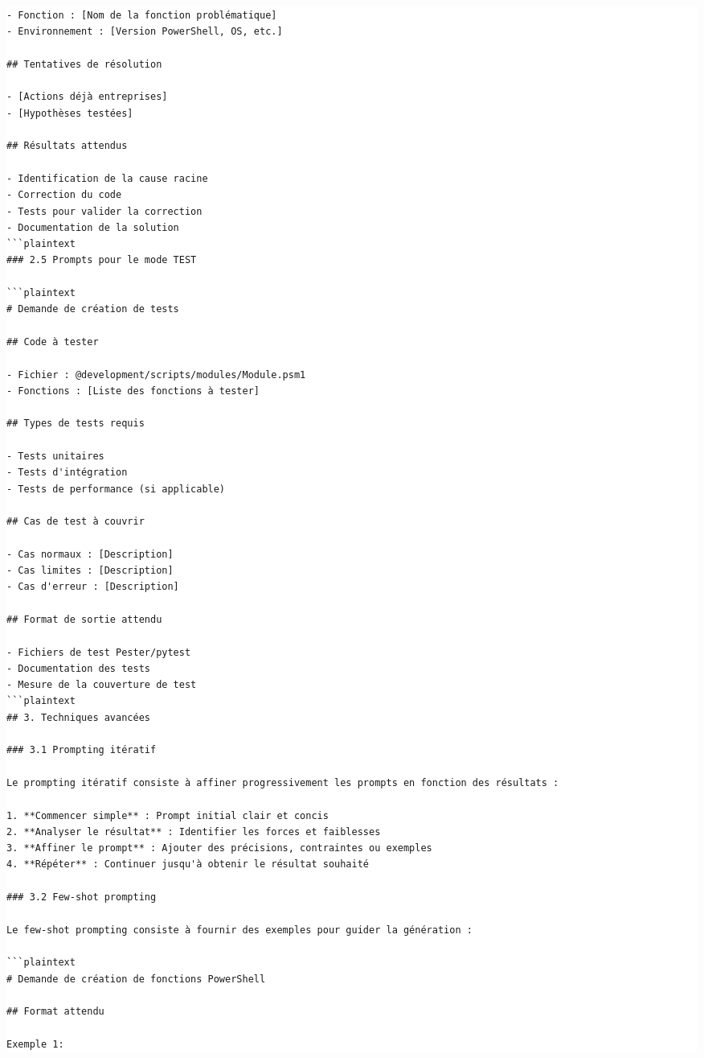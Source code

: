 ```plaintext
- Fonction : [Nom de la fonction problématique]
- Environnement : [Version PowerShell, OS, etc.]

## Tentatives de résolution

- [Actions déjà entreprises]
- [Hypothèses testées]

## Résultats attendus

- Identification de la cause racine
- Correction du code
- Tests pour valider la correction
- Documentation de la solution
```plaintext
### 2.5 Prompts pour le mode TEST

```plaintext
# Demande de création de tests

## Code à tester

- Fichier : @development/scripts/modules/Module.psm1
- Fonctions : [Liste des fonctions à tester]

## Types de tests requis

- Tests unitaires
- Tests d'intégration
- Tests de performance (si applicable)

## Cas de test à couvrir

- Cas normaux : [Description]
- Cas limites : [Description]
- Cas d'erreur : [Description]

## Format de sortie attendu

- Fichiers de test Pester/pytest
- Documentation des tests
- Mesure de la couverture de test
```plaintext
## 3. Techniques avancées

### 3.1 Prompting itératif

Le prompting itératif consiste à affiner progressivement les prompts en fonction des résultats :

1. **Commencer simple** : Prompt initial clair et concis
2. **Analyser le résultat** : Identifier les forces et faiblesses
3. **Affiner le prompt** : Ajouter des précisions, contraintes ou exemples
4. **Répéter** : Continuer jusqu'à obtenir le résultat souhaité

### 3.2 Few-shot prompting

Le few-shot prompting consiste à fournir des exemples pour guider la génération :

```plaintext
# Demande de création de fonctions PowerShell

## Format attendu

Exemple 1:
```